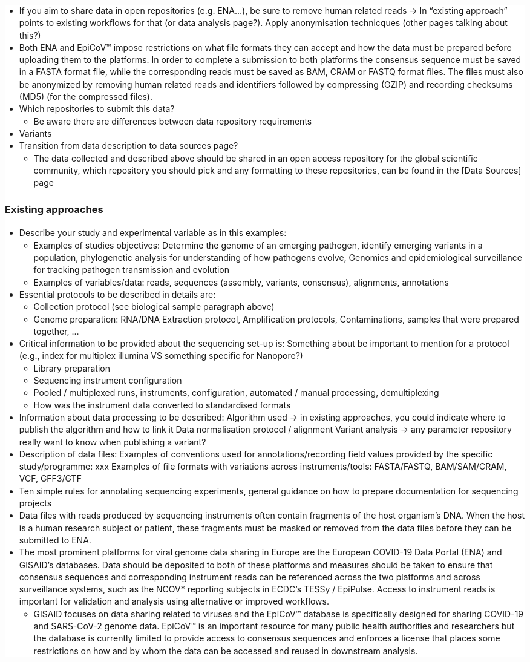   * If you aim to share data in open repositories (e.g. ENA…), be sure to remove human related reads → In “existing approach” points to existing workflows for that (or data analysis page?). Apply anonymisation technicques (other pages talking about this?)
  * Both ENA and EpiCoV™ impose restrictions on what file formats they can accept and how the data must be prepared before uploading them to the platforms. In order to complete a submission to both platforms the consensus sequence must be saved in a FASTA format file, while the corresponding reads must be saved as BAM, CRAM or FASTQ format files. The files must also be anonymized by removing human related reads and identifiers followed by compressing (GZIP) and recording checksums (MD5) (for the compressed files).
* Which repositories to submit this data? 
  * Be aware there are differences between data repository requirements
* Variants
* Transition from data description to data sources page?
  * The data collected and described above should be shared in an open access repository for the global scientific community, which repository you should pick and any formatting to these repositories, can be found in the [Data Sources] page

### Existing approaches
* Describe your study and experimental variable as in this examples:
  * Examples of studies objectives: Determine the genome of an emerging pathogen, identify emerging variants in a population, phylogenetic analysis for understanding of how pathogens evolve, Genomics and epidemiological surveillance for tracking pathogen transmission and evolution
  * Examples of variables/data: reads, sequences (assembly, variants, consensus), alignments, annotations
* Essential protocols to be described in details are:
  * Collection protocol (see biological sample paragraph above)
  * Genome preparation: RNA/DNA Extraction protocol, Amplification protocols, Contaminations, samples that were prepared together, …
* Critical information to be provided about the sequencing set-up is:
Something about be important to mention for a protocol (e.g., index for multiplex illumina VS something specific for Nanopore?)
    * Library preparation
    * Sequencing instrument configuration
    * Pooled / multiplexed runs, instruments, configuration, automated / manual processing, demultiplexing
    * How was the instrument data converted to standardised formats
* Information about data processing to be described:
Algorithm used → in existing approaches, you could indicate where to publish the algorithm and how to link it 
Data normalisation protocol / alignment
Variant analysis → any parameter repository really want to know when publishing a variant?
* Description of data files:
Examples of conventions used for annotations/recording field values provided by the specific study/programme: xxx
Examples of file formats with variations across instruments/tools: FASTA/FASTQ, BAM/SAM/CRAM, VCF, GFF3/GTF
* Ten simple rules for annotating sequencing experiments, general guidance on how to prepare documentation for sequencing projects
* Data files with reads produced by sequencing instruments often contain fragments of the host organism’s DNA. When the host is a human research subject or patient, these fragments must be masked or removed from the data files before they can be submitted to ENA.
* The most prominent platforms for viral genome data sharing in Europe are the European COVID-19 Data Portal (ENA) and GISAID’s databases. Data should be deposited to both of these platforms and measures should be taken to ensure that consensus sequences and corresponding instrument reads can be referenced across the two platforms and across surveillance systems, such as the NCOV* reporting subjects in ECDC’s TESSy / EpiPulse. Access to instrument reads is important for validation and analysis using alternative or improved workflows.
  * GISAID focuses on data sharing related to viruses and the EpiCoV™ database is specifically designed for sharing COVID-19 and SARS-CoV-2 genome data. EpiCoV™ is an important resource for many public health authorities and researchers but the database is currently limited to provide access to consensus sequences and enforces a license that places some restrictions on how and by whom the data can be accessed and reused in downstream analysis.